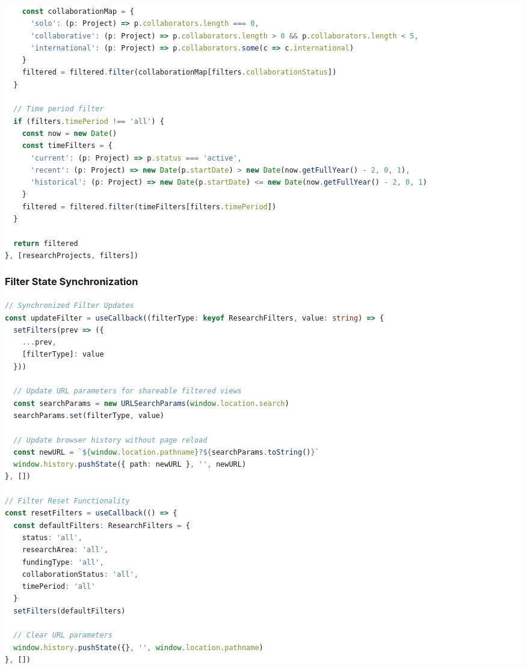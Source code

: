 ```typescript
    const collaborationMap = {
      'solo': (p: Project) => p.collaborators.length === 0,
      'collaborative': (p: Project) => p.collaborators.length > 0 && p.collaborators.length < 5,
      'international': (p: Project) => p.collaborators.some(c => c.international)
    }
    filtered = filtered.filter(collaborationMap[filters.collaborationStatus])
  }
  
  // Time period filter
  if (filters.timePeriod !== 'all') {
    const now = new Date()
    const timeFilters = {
      'current': (p: Project) => p.status === 'active',
      'recent': (p: Project) => new Date(p.startDate) > new Date(now.getFullYear() - 2, 0, 1),
      'historical': (p: Project) => new Date(p.startDate) <= new Date(now.getFullYear() - 2, 0, 1)
    }
    filtered = filtered.filter(timeFilters[filters.timePeriod])
  }
  
  return filtered
}, [researchProjects, filters])
```

### **Filter State Synchronization**
```typescript
// Synchronized Filter Updates
const updateFilter = useCallback((filterType: keyof ResearchFilters, value: string) => {
  setFilters(prev => ({
    ...prev,
    [filterType]: value
  }))
  
  // Update URL parameters for shareable filtered views
  const searchParams = new URLSearchParams(window.location.search)
  searchParams.set(filterType, value)
  
  // Update browser history without page reload
  const newURL = `${window.location.pathname}?${searchParams.toString()}`
  window.history.pushState({ path: newURL }, '', newURL)
}, [])

// Filter Reset Functionality
const resetFilters = useCallback(() => {
  const defaultFilters: ResearchFilters = {
    status: 'all',
    researchArea: 'all',
    fundingType: 'all',
    collaborationStatus: 'all',
    timePeriod: 'all'
  }
  setFilters(defaultFilters)
  
  // Clear URL parameters
  window.history.pushState({}, '', window.location.pathname)
}, [])
```
